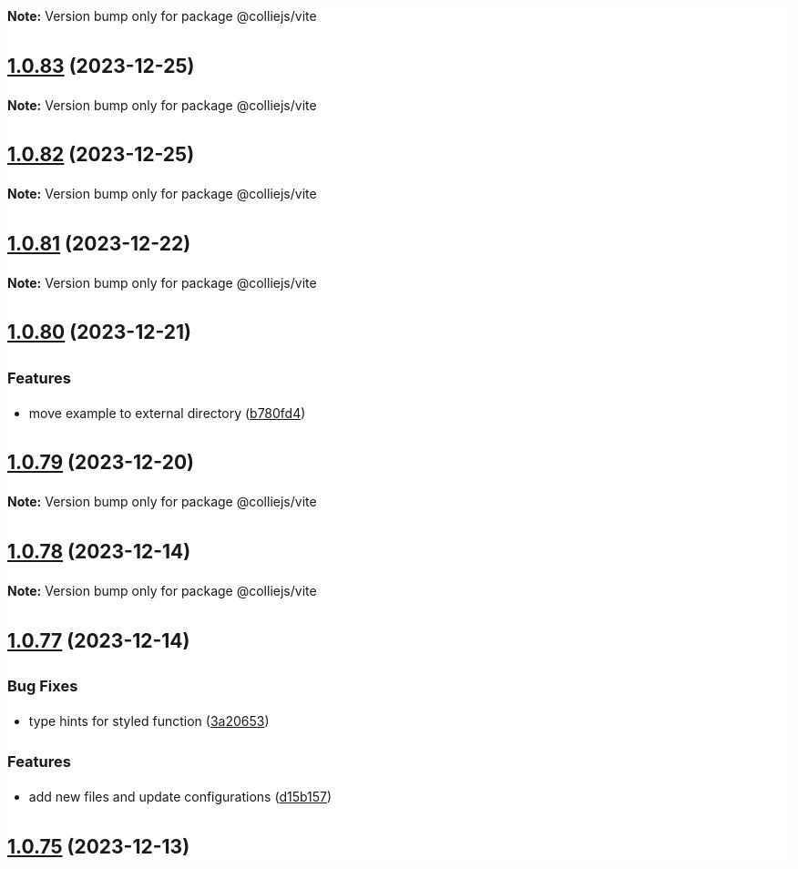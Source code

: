 **Note:** Version bump only for package @colliejs/vite

## [1.0.83](https://github.com/colliejs/colliejs/compare/@colliejs/vite@1.0.82...@colliejs/vite@1.0.83) (2023-12-25)

**Note:** Version bump only for package @colliejs/vite

## [1.0.82](https://github.com/colliejs/colliejs/compare/@colliejs/vite@1.0.81...@colliejs/vite@1.0.82) (2023-12-25)

**Note:** Version bump only for package @colliejs/vite

## [1.0.81](https://github.com/colliejs/colliejs/compare/@colliejs/vite@1.0.80...@colliejs/vite@1.0.81) (2023-12-22)

**Note:** Version bump only for package @colliejs/vite

## [1.0.80](https://github.com/colliejs/colliejs/compare/@colliejs/vite@1.0.79...@colliejs/vite@1.0.80) (2023-12-21)

### Features

- move example to external directory ([b780fd4](https://github.com/colliejs/colliejs/commit/b780fd4330258cd8b3c585735610534516d4fa61))

## [1.0.79](https://github.com/colliejs/colliejs/compare/@colliejs/vite@1.0.78...@colliejs/vite@1.0.79) (2023-12-20)

**Note:** Version bump only for package @colliejs/vite

## [1.0.78](https://github.com/colliejs/colliejs/compare/@colliejs/vite@1.0.77...@colliejs/vite@1.0.78) (2023-12-14)

**Note:** Version bump only for package @colliejs/vite

## [1.0.77](https://github.com/colliejs/colliejs/compare/@colliejs/vite@1.0.74...@colliejs/vite@1.0.77) (2023-12-14)

### Bug Fixes

- type hints for styled function ([3a20653](https://github.com/colliejs/colliejs/commit/3a206537dc8da3a3518b22c13b20ebcaa97463a4))

### Features

- add new files and update configurations ([d15b157](https://github.com/colliejs/colliejs/commit/d15b15764b15b6d57349b6e88c0b328e0f5f7be1))

## [1.0.75](https://github.com/colliejs/colliejs/compare/@colliejs/vite@1.0.74...@colliejs/vite@1.0.75) (2023-12-13)
